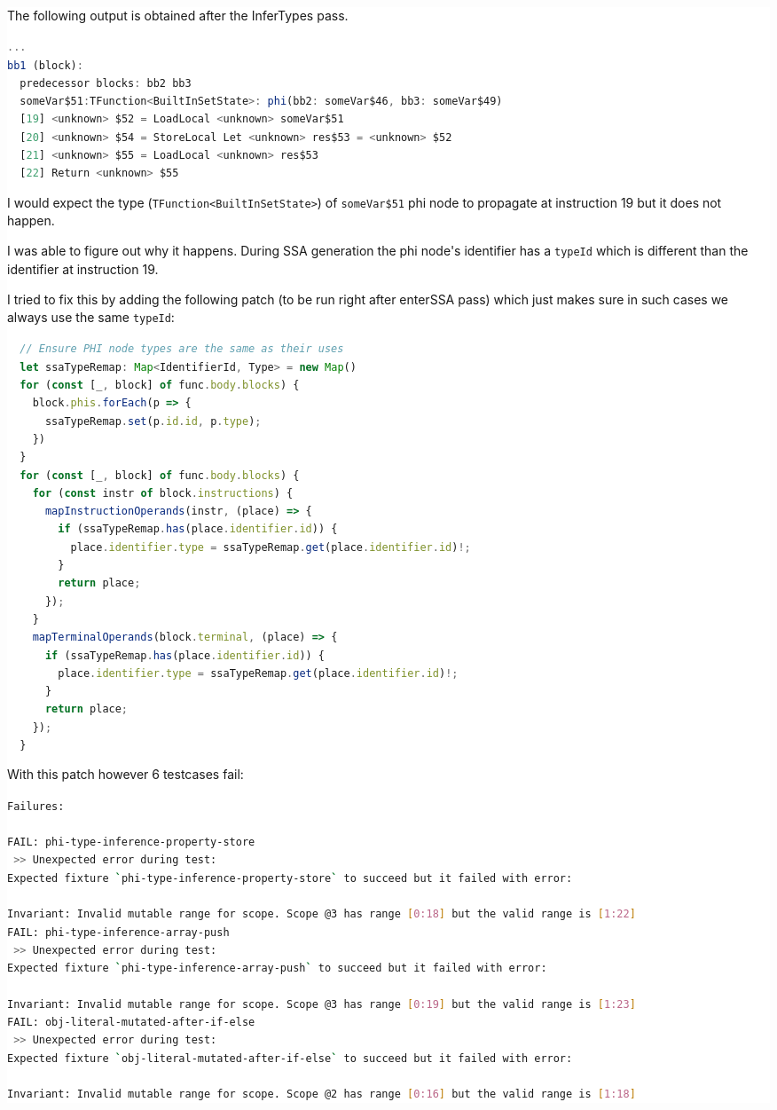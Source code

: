 The following output is obtained after the InferTypes pass.

```javascript
...
bb1 (block):
  predecessor blocks: bb2 bb3
  someVar$51:TFunction<BuiltInSetState>: phi(bb2: someVar$46, bb3: someVar$49)
  [19] <unknown> $52 = LoadLocal <unknown> someVar$51
  [20] <unknown> $54 = StoreLocal Let <unknown> res$53 = <unknown> $52
  [21] <unknown> $55 = LoadLocal <unknown> res$53
  [22] Return <unknown> $55
```

I would expect the type (`TFunction<BuiltInSetState>`) of `someVar$51` phi node to propagate at instruction 19 but it does not happen.

I was able to figure out why it happens. During SSA generation the phi node's identifier has a `typeId` which is different than the identifier at instruction 19.

I tried to fix this by adding the following patch (to be run right after enterSSA pass) which just makes sure in such cases we always use the same `typeId`: 

```javascript
  // Ensure PHI node types are the same as their uses
  let ssaTypeRemap: Map<IdentifierId, Type> = new Map()
  for (const [_, block] of func.body.blocks) {
    block.phis.forEach(p => {
      ssaTypeRemap.set(p.id.id, p.type);
    })
  }
  for (const [_, block] of func.body.blocks) {
    for (const instr of block.instructions) {
      mapInstructionOperands(instr, (place) => {
        if (ssaTypeRemap.has(place.identifier.id)) {
          place.identifier.type = ssaTypeRemap.get(place.identifier.id)!;
        }
        return place;
      });
    }
    mapTerminalOperands(block.terminal, (place) => {
      if (ssaTypeRemap.has(place.identifier.id)) {
        place.identifier.type = ssaTypeRemap.get(place.identifier.id)!;
      }
      return place;
    });
  }
```
With this patch however 6 testcases fail:

```bash
Failures:

FAIL: phi-type-inference-property-store
 >> Unexpected error during test: 
Expected fixture `phi-type-inference-property-store` to succeed but it failed with error:

Invariant: Invalid mutable range for scope. Scope @3 has range [0:18] but the valid range is [1:22]
FAIL: phi-type-inference-array-push
 >> Unexpected error during test: 
Expected fixture `phi-type-inference-array-push` to succeed but it failed with error:

Invariant: Invalid mutable range for scope. Scope @3 has range [0:19] but the valid range is [1:23]
FAIL: obj-literal-mutated-after-if-else
 >> Unexpected error during test: 
Expected fixture `obj-literal-mutated-after-if-else` to succeed but it failed with error:

Invariant: Invalid mutable range for scope. Scope @2 has range [0:16] but the valid range is [1:18]
```